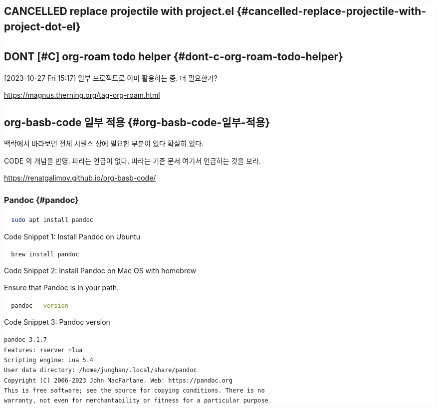 
## CANCELLED replace projectile with project.el {#cancelled-replace-projectile-with-project-dot-el}


## DONT [#C] org-roam todo helper {#dont-c-org-roam-todo-helper}



<span class="timestamp-wrapper"><span class="timestamp">[2023-10-27 Fri 15:17] </span></span> 일부 프로젝트로 이미 활용하는 중. 더 필요한가?

<https://magnus.therning.org/tag-org-roam.html>


## org-basb-code 일부 적용 {#org-basb-code-일부-적용}



맥락에서 바라보면 전체 시퀀스 상에 필요한 부분이 있다 확실히 있다.

CODE 의 개념을 반영. 파라는 언급이 없다. 파라는 기존 문서 여기서 언급하는 것을 보라.

<https://renatgalimov.github.io/org-basb-code/>


### Pandoc {#pandoc}

```bash
  sudo apt install pandoc
```
<div class="src-block-caption">
  <span class="src-block-number">Code Snippet 1:</span>
  Install Pandoc on Ubuntu
</div>

```bash
  brew install pandoc
```
<div class="src-block-caption">
  <span class="src-block-number">Code Snippet 2:</span>
  Install Pandoc on Mac OS with homebrew
</div>

Ensure that Pandoc is in your path.

```bash
  pandoc --version
```
<div class="src-block-caption">
  <span class="src-block-number">Code Snippet 3:</span>
  Pandoc version
</div>

```text
pandoc 3.1.7
Features: +server +lua
Scripting engine: Lua 5.4
User data directory: /home/junghan/.local/share/pandoc
Copyright (C) 2006-2023 John MacFarlane. Web: https://pandoc.org
This is free software; see the source for copying conditions. There is no
warranty, not even for merchantability or fitness for a particular purpose.
```
